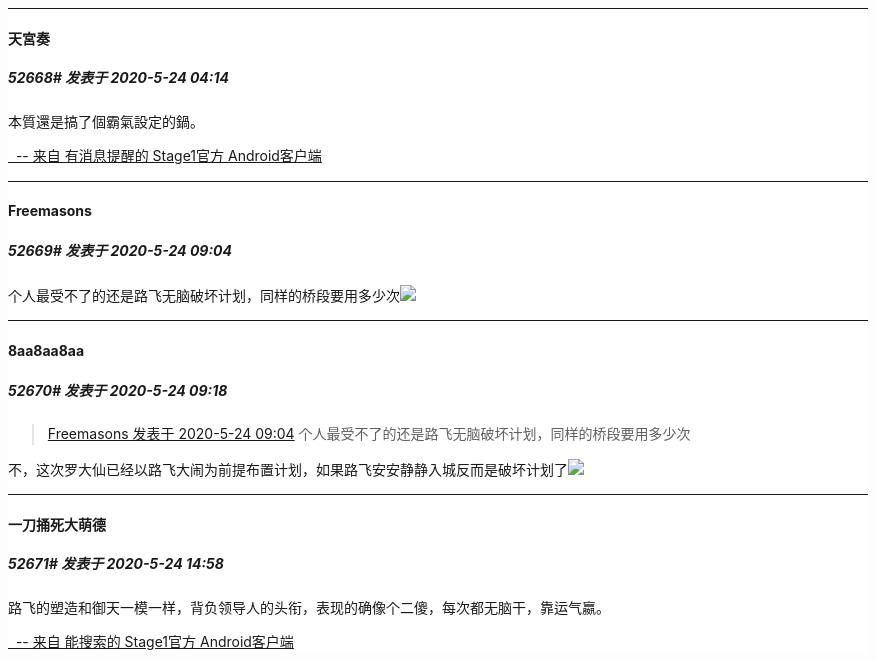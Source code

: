 
-----

####  天宮奏  
##### 52668#       发表于 2020-5-24 04:14




本質還是搞了個霸氣設定的鍋。

[  -- 来自 有消息提醒的 Stage1官方 Android客户端](https://www.coolapk.com/apk/140634)







-----

####  Freemasons  
##### 52669#       发表于 2020-5-24 09:04




个人最受不了的还是路飞无脑破坏计划，同样的桥段要用多少次<img src="https://static.saraba1st.com/image/smiley/face2017/013.png" referrerpolicy="no-referrer">







-----

####  8aa8aa8aa  
##### 52670#       发表于 2020-5-24 09:18



<blockquote><a href="httphttps://bbs.saraba1st.com/2b/forum.php?mod=redirect&amp;goto=findpost&amp;pid=47537501&amp;ptid=98922" target="_blank">Freemasons 发表于 2020-5-24 09:04</a>
个人最受不了的还是路飞无脑破坏计划，同样的桥段要用多少次</blockquote>
不，这次罗大仙已经以路飞大闹为前提布置计划，如果路飞安安静静入城反而是破坏计划了<img src="https://static.saraba1st.com/image/smiley/face2017/037.png" referrerpolicy="no-referrer">







-----

####  一刀捅死大萌德  
##### 52671#       发表于 2020-5-24 14:58




路飞的塑造和御天一模一样，背负领导人的头衔，表现的确像个二傻，每次都无脑干，靠运气嬴。

[  -- 来自 能搜索的 Stage1官方 Android客户端](https://www.coolapk.com/apk/140634)


